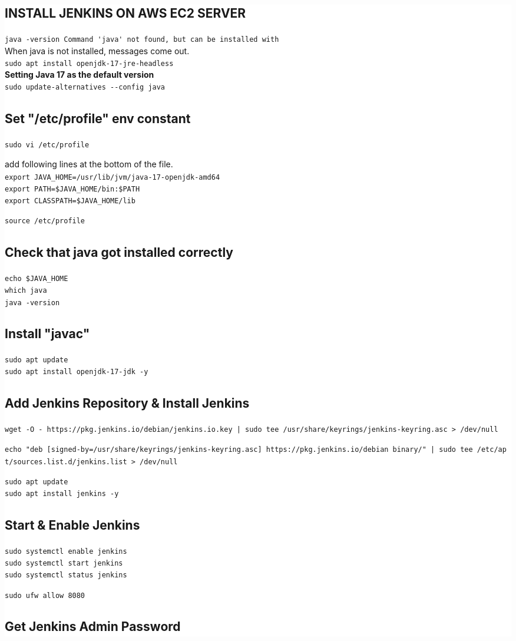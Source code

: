 ## INSTALL JENKINS ON AWS EC2 SERVER

`java -version Command 'java' not found, but can be installed with`  
When java is not installed, messages come out.  
`sudo apt install openjdk-17-jre-headless`  
**Setting Java 17 as the default version**  
`sudo update-alternatives --config java`

## Set "/etc/profile" env constant

`sudo vi /etc/profile`

add following lines at the bottom of the file.  
`export JAVA_HOME=/usr/lib/jvm/java-17-openjdk-amd64`  
`export PATH=$JAVA_HOME/bin:$PATH`  
`export CLASSPATH=$JAVA_HOME/lib`

`source /etc/profile`

## Check that java got installed correctly

`echo $JAVA_HOME`  
`which java`  
`java -version`

## Install "javac"

`sudo apt update`  
`sudo apt install openjdk-17-jdk -y`

## Add Jenkins Repository & Install Jenkins

`wget -O - https://pkg.jenkins.io/debian/jenkins.io.key | sudo tee /usr/share/keyrings/jenkins-keyring.asc > /dev/null`

`echo "deb [signed-by=/usr/share/keyrings/jenkins-keyring.asc] https://pkg.jenkins.io/debian binary/" | sudo tee /etc/apt/sources.list.d/jenkins.list > /dev/null`

`sudo apt update`  
`sudo apt install jenkins -y`

## Start & Enable Jenkins

`sudo systemctl enable jenkins`  
`sudo systemctl start jenkins`  
`sudo systemctl status jenkins`

`sudo ufw allow 8080`

## Get Jenkins Admin Password
